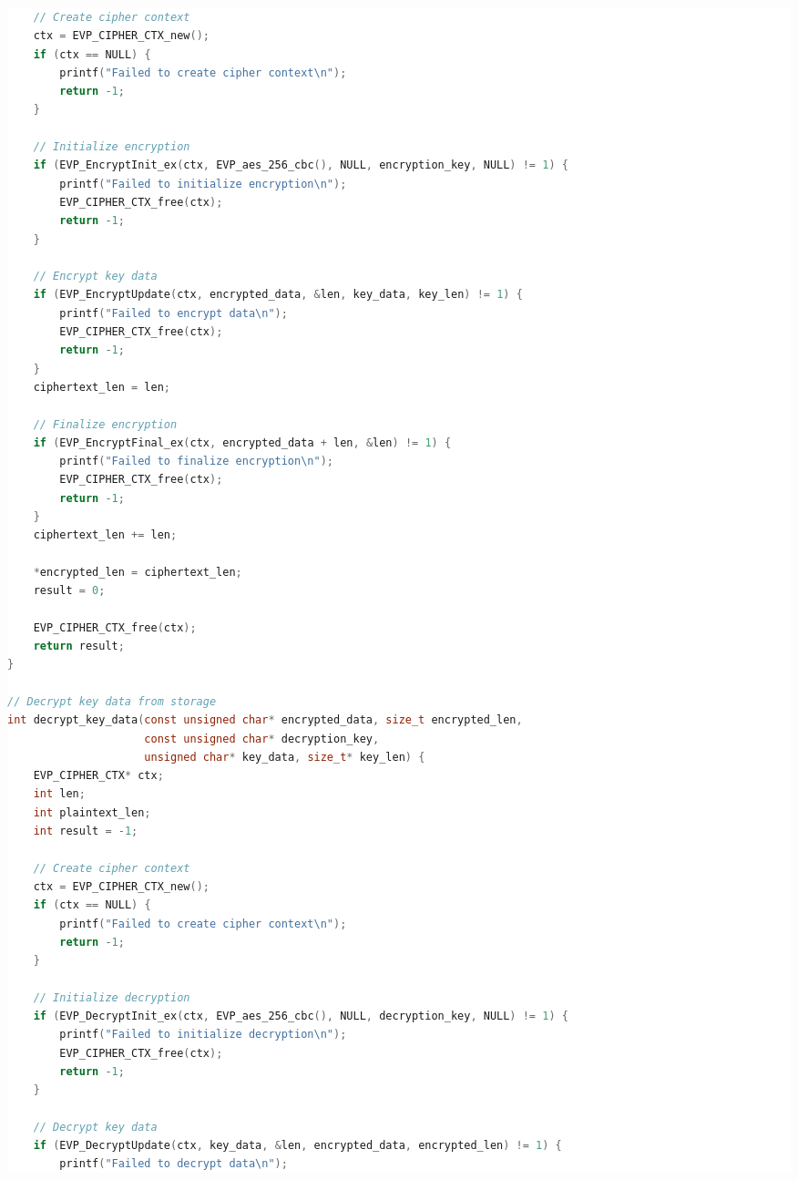 ```c
    // Create cipher context
    ctx = EVP_CIPHER_CTX_new();
    if (ctx == NULL) {
        printf("Failed to create cipher context\n");
        return -1;
    }

    // Initialize encryption
    if (EVP_EncryptInit_ex(ctx, EVP_aes_256_cbc(), NULL, encryption_key, NULL) != 1) {
        printf("Failed to initialize encryption\n");
        EVP_CIPHER_CTX_free(ctx);
        return -1;
    }

    // Encrypt key data
    if (EVP_EncryptUpdate(ctx, encrypted_data, &len, key_data, key_len) != 1) {
        printf("Failed to encrypt data\n");
        EVP_CIPHER_CTX_free(ctx);
        return -1;
    }
    ciphertext_len = len;

    // Finalize encryption
    if (EVP_EncryptFinal_ex(ctx, encrypted_data + len, &len) != 1) {
        printf("Failed to finalize encryption\n");
        EVP_CIPHER_CTX_free(ctx);
        return -1;
    }
    ciphertext_len += len;

    *encrypted_len = ciphertext_len;
    result = 0;

    EVP_CIPHER_CTX_free(ctx);
    return result;
}

// Decrypt key data from storage
int decrypt_key_data(const unsigned char* encrypted_data, size_t encrypted_len,
                     const unsigned char* decryption_key,
                     unsigned char* key_data, size_t* key_len) {
    EVP_CIPHER_CTX* ctx;
    int len;
    int plaintext_len;
    int result = -1;

    // Create cipher context
    ctx = EVP_CIPHER_CTX_new();
    if (ctx == NULL) {
        printf("Failed to create cipher context\n");
        return -1;
    }

    // Initialize decryption
    if (EVP_DecryptInit_ex(ctx, EVP_aes_256_cbc(), NULL, decryption_key, NULL) != 1) {
        printf("Failed to initialize decryption\n");
        EVP_CIPHER_CTX_free(ctx);
        return -1;
    }

    // Decrypt key data
    if (EVP_DecryptUpdate(ctx, key_data, &len, encrypted_data, encrypted_len) != 1) {
        printf("Failed to decrypt data\n");
```